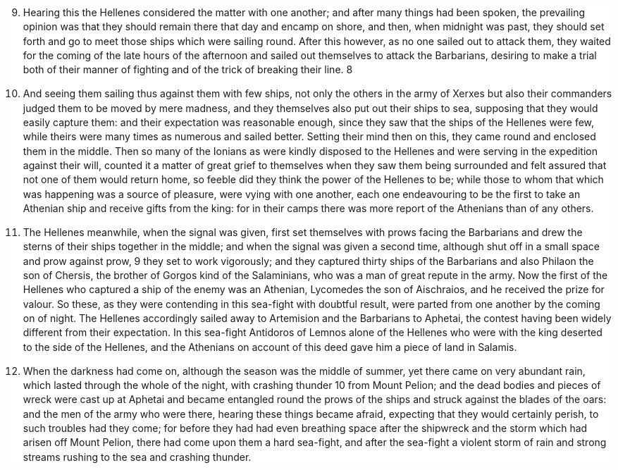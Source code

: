 9. Hearing this the Hellenes considered the matter with one another; and
after many things had been spoken, the prevailing opinion was that
they should remain there that day and encamp on shore, and then, when
midnight was past, they should set forth and go to meet those ships
which were sailing round. After this however, as no one sailed out
to attack them, they waited for the coming of the late hours of the
afternoon and sailed out themselves to attack the Barbarians, desiring
to make a trial both of their manner of fighting and of the trick of
breaking their line. 8

10. And seeing them sailing thus against them with few ships, not only
the others in the army of Xerxes but also their commanders judged them
to be moved by mere madness, and they themselves also put out their
ships to sea, supposing that they would easily capture them: and their
expectation was reasonable enough, since they saw that the ships of the
Hellenes were few, while theirs were many times as numerous and sailed
better. Setting their mind then on this, they came round and enclosed
them in the middle. Then so many of the Ionians as were kindly disposed
to the Hellenes and were serving in the expedition against their will,
counted it a matter of great grief to themselves when they saw them
being surrounded and felt assured that not one of them would return
home, so feeble did they think the power of the Hellenes to be; while
those to whom that which was happening was a source of pleasure, were
vying with one another, each one endeavouring to be the first to take an
Athenian ship and receive gifts from the king: for in their camps there
was more report of the Athenians than of any others.

11. The Hellenes meanwhile, when the signal was given, first set
themselves with prows facing the Barbarians and drew the sterns of their
ships together in the middle; and when the signal was given a second
time, although shut off in a small space and prow against prow, 9 they
set to work vigorously; and they captured thirty ships of the Barbarians
and also Philaon the son of Chersis, the brother of Gorgos kind of the
Salaminians, who was a man of great repute in the army. Now the first of
the Hellenes who captured a ship of the enemy was an Athenian, Lycomedes
the son of Aischraios, and he received the prize for valour. So these,
as they were contending in this sea-fight with doubtful result,
were parted from one another by the coming on of night. The Hellenes
accordingly sailed away to Artemision and the Barbarians to Aphetai,
the contest having been widely different from their expectation. In this
sea-fight Antidoros of Lemnos alone of the Hellenes who were with the
king deserted to the side of the Hellenes, and the Athenians on account
of this deed gave him a piece of land in Salamis.

12. When the darkness had come on, although the season was the middle of
summer, yet there came on very abundant rain, which lasted through the
whole of the night, with crashing thunder 10 from Mount Pelion; and
the dead bodies and pieces of wreck were cast up at Aphetai and became
entangled round the prows of the ships and struck against the blades of
the oars: and the men of the army who were there, hearing these things
became afraid, expecting that they would certainly perish, to such
troubles had they come; for before they had had even breathing space
after the shipwreck and the storm which had arisen off Mount Pelion,
there had come upon them a hard sea-fight, and after the sea-fight a
violent storm of rain and strong streams rushing to the sea and crashing
thunder.
